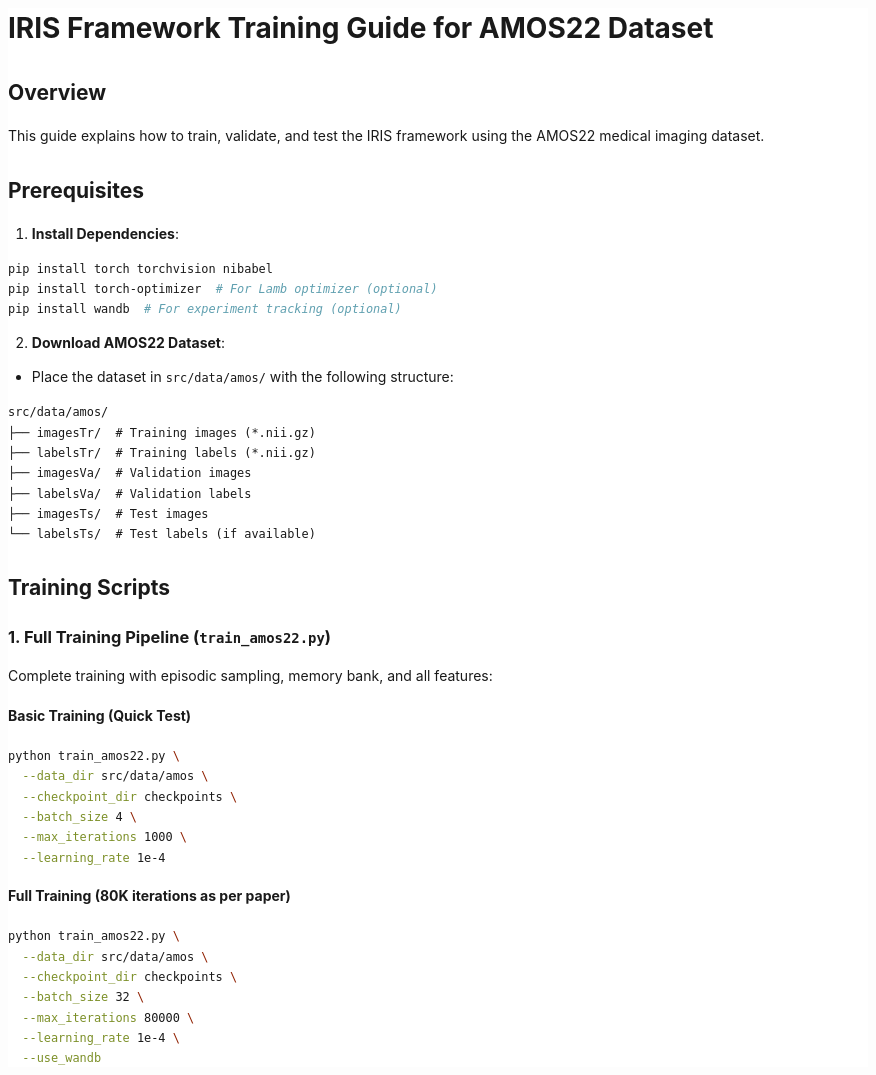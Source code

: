 # IRIS Framework Training Guide for AMOS22 Dataset

## Overview

This guide explains how to train, validate, and test the IRIS framework using the AMOS22 medical imaging dataset.

## Prerequisites

1. **Install Dependencies**:
```bash
pip install torch torchvision nibabel
pip install torch-optimizer  # For Lamb optimizer (optional)
pip install wandb  # For experiment tracking (optional)
```

2. **Download AMOS22 Dataset**:
- Place the dataset in `src/data/amos/` with the following structure:
```
src/data/amos/
├── imagesTr/  # Training images (*.nii.gz)
├── labelsTr/  # Training labels (*.nii.gz)
├── imagesVa/  # Validation images
├── labelsVa/  # Validation labels
├── imagesTs/  # Test images
└── labelsTs/  # Test labels (if available)
```

## Training Scripts

### 1. Full Training Pipeline (`train_amos22.py`)

Complete training with episodic sampling, memory bank, and all features:

#### Basic Training (Quick Test)
```bash
python train_amos22.py \
  --data_dir src/data/amos \
  --checkpoint_dir checkpoints \
  --batch_size 4 \
  --max_iterations 1000 \
  --learning_rate 1e-4
```

#### Full Training (80K iterations as per paper)
```bash
python train_amos22.py \
  --data_dir src/data/amos \
  --checkpoint_dir checkpoints \
  --batch_size 32 \
  --max_iterations 80000 \
  --learning_rate 1e-4 \
  --use_wandb
```
